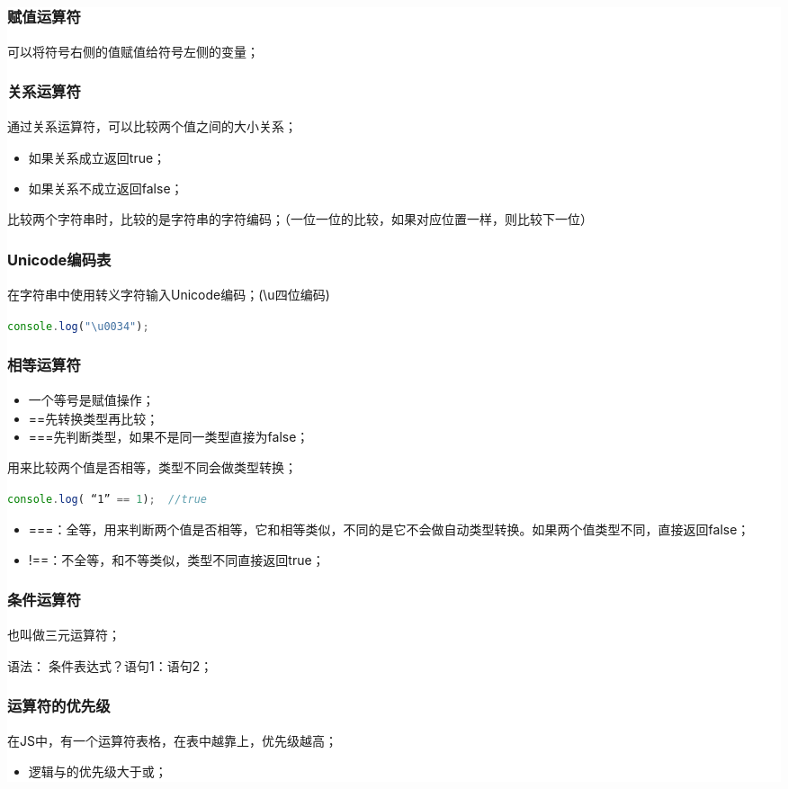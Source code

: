 



### 赋值运算符

可以将符号右侧的值赋值给符号左侧的变量；



### 关系运算符

通过关系运算符，可以比较两个值之间的大小关系；

* 如果关系成立返回true；

* 如果关系不成立返回false；

比较两个字符串时，比较的是字符串的字符编码；（一位一位的比较，如果对应位置一样，则比较下一位）



### Unicode编码表

在字符串中使用转义字符输入Unicode编码；(\u四位编码)

```javascript
console.log("\u0034");
```



### 相等运算符

* 一个等号是赋值操作；
* ==先转换类型再比较；
* ===先判断类型，如果不是同一类型直接为false；

用来比较两个值是否相等，类型不同会做类型转换；

```javascript
console.log( “1” == 1);  //true
```

* ===：全等，用来判断两个值是否相等，它和相等类似，不同的是它不会做自动类型转换。如果两个值类型不同，直接返回false；

* !==：不全等，和不等类似，类型不同直接返回true；

  

### 条件运算符

也叫做三元运算符；

语法：  条件表达式？语句1：语句2；



### 运算符的优先级

在JS中，有一个运算符表格，在表中越靠上，优先级越高；

* 逻辑与的优先级大于或；
